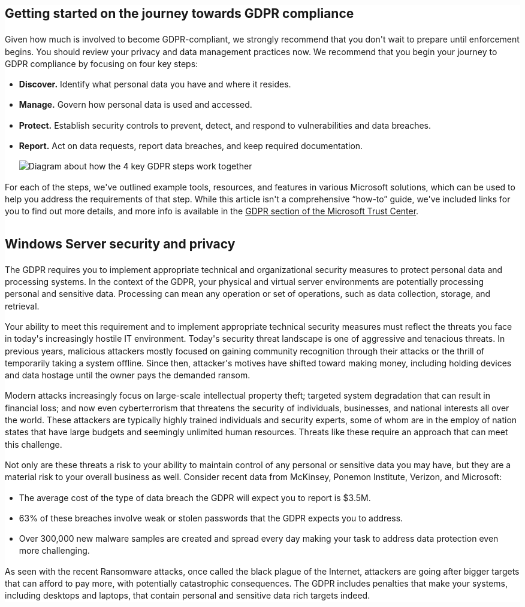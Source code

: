 ## Getting started on the journey towards GDPR compliance
Given how much is involved to become GDPR-compliant, we strongly recommend that you don't wait to prepare until enforcement begins. You should review your privacy and data management practices now. We recommend that you begin your journey to GDPR compliance by focusing on four key steps:

-   **Discover.** Identify what personal data you have and where it resides.

-   **Manage.** Govern how personal data is used and accessed.

-   **Protect.** Establish security controls to prevent, detect, and respond to vulnerabilities and data breaches.

-   **Report.** Act on data requests, report data breaches, and keep required documentation.

    ![Diagram about how the 4 key GDPR steps work together](../media/GDPR-Windows-Server-Overview/gdpr-steps-diagram.png)

For each of the steps, we've outlined example tools, resources, and features in various Microsoft solutions, which can be used to help you address the requirements of that step. While this article isn't a comprehensive “how-to” guide, we've included links for you to find out more details, and more info is available in the [GDPR section of the Microsoft Trust Center](https://www.microsoft.com/trustcenter/privacy/gdpr).

## Windows Server security and privacy
The GDPR requires you to implement appropriate technical and organizational security measures to protect personal data and processing systems. In the context of the GDPR, your physical and virtual server environments are potentially processing personal and sensitive data. Processing can mean any operation or set of operations, such as data collection, storage, and retrieval.

Your ability to meet this requirement and to implement appropriate technical security measures must reflect the threats you face in today's increasingly hostile IT environment. Today's security threat landscape is one of aggressive and tenacious threats. In previous years, malicious attackers mostly focused on gaining community recognition through their attacks or the thrill of temporarily taking a system offline. Since then, attacker's motives have shifted toward making money, including holding devices and data hostage until the owner pays the demanded ransom.

Modern attacks increasingly focus on large-scale intellectual property theft; targeted system degradation that can result in financial loss; and now even cyberterrorism that threatens the security of individuals, businesses, and national interests all over the world. These attackers are typically highly trained individuals and security experts, some of whom are in the employ of nation states that have large budgets and seemingly unlimited human resources. Threats like these require an approach that can meet this challenge.

Not only are these threats a risk to your ability to maintain control of any personal or sensitive data you may have, but they are a material risk to your overall business as well. Consider recent data from McKinsey, Ponemon Institute, Verizon, and Microsoft:

- The average cost of the type of data breach the GDPR will expect you to report is $3.5M.

- 63% of these breaches involve weak or stolen passwords that the GDPR expects you to address.

- Over 300,000 new malware samples are created and spread every day making your task to address data protection even more challenging.

As seen with the recent Ransomware attacks, once called the black plague of the Internet, attackers are going after bigger targets that can afford to pay more, with potentially catastrophic consequences. The GDPR includes penalties that make your systems, including desktops and laptops, that contain personal and sensitive data rich targets indeed.

